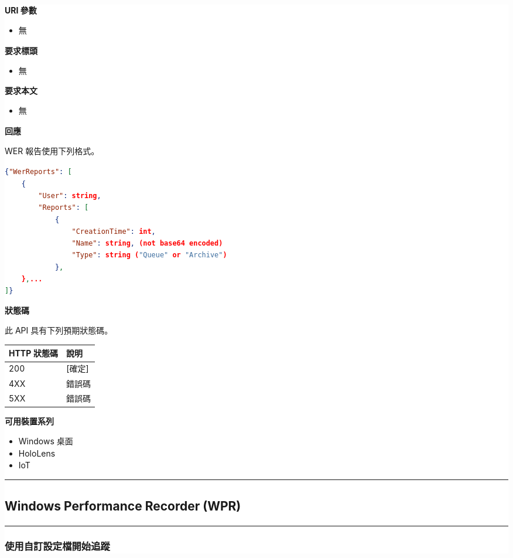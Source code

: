 
**URI 參數**

- 無

**要求標頭**

- 無

**要求本文**

- 無

**回應**

WER 報告使用下列格式。

```json
{"WerReports": [
    {
        "User": string,
        "Reports": [
            {
                "CreationTime": int,
                "Name": string, (not base64 encoded)
                "Type": string ("Queue" or "Archive")
            },
    },...
]}
```

**狀態碼**

此 API 具有下列預期狀態碼。

| HTTP 狀態碼      | 說明 |
| :------     | :----- |
| 200 | [確定] |
| 4XX | 錯誤碼 |
| 5XX | 錯誤碼 |

**可用裝置系列**

* Windows 桌面
* HoloLens
* IoT

<hr>

## <a name="windows-performance-recorder-wpr"></a>Windows Performance Recorder (WPR) 

<hr>

### <a name="start-tracing-with-a-custom-profile"></a>使用自訂設定檔開始追蹤
